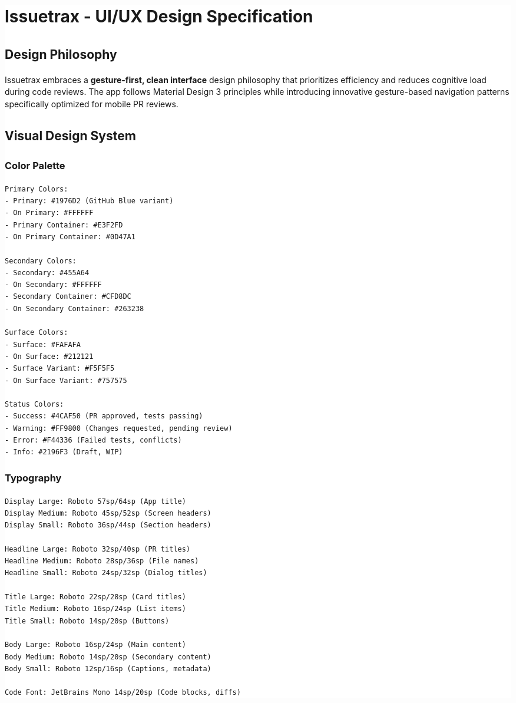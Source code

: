 # Issuetrax - UI/UX Design Specification

## Design Philosophy

Issuetrax embraces a **gesture-first, clean interface** design philosophy that prioritizes efficiency and reduces cognitive load during code reviews. The app follows Material Design 3 principles while introducing innovative gesture-based navigation patterns specifically optimized for mobile PR reviews.

## Visual Design System

### Color Palette

```
Primary Colors:
- Primary: #1976D2 (GitHub Blue variant)
- On Primary: #FFFFFF
- Primary Container: #E3F2FD
- On Primary Container: #0D47A1

Secondary Colors:
- Secondary: #455A64
- On Secondary: #FFFFFF
- Secondary Container: #CFD8DC
- On Secondary Container: #263238

Surface Colors:
- Surface: #FAFAFA
- On Surface: #212121
- Surface Variant: #F5F5F5
- On Surface Variant: #757575

Status Colors:
- Success: #4CAF50 (PR approved, tests passing)
- Warning: #FF9800 (Changes requested, pending review)
- Error: #F44336 (Failed tests, conflicts)
- Info: #2196F3 (Draft, WIP)
```

### Typography

```
Display Large: Roboto 57sp/64sp (App title)
Display Medium: Roboto 45sp/52sp (Screen headers)
Display Small: Roboto 36sp/44sp (Section headers)

Headline Large: Roboto 32sp/40sp (PR titles)
Headline Medium: Roboto 28sp/36sp (File names)
Headline Small: Roboto 24sp/32sp (Dialog titles)

Title Large: Roboto 22sp/28sp (Card titles)
Title Medium: Roboto 16sp/24sp (List items)
Title Small: Roboto 14sp/20sp (Buttons)

Body Large: Roboto 16sp/24sp (Main content)
Body Medium: Roboto 14sp/20sp (Secondary content)
Body Small: Roboto 12sp/16sp (Captions, metadata)

Code Font: JetBrains Mono 14sp/20sp (Code blocks, diffs)
```
